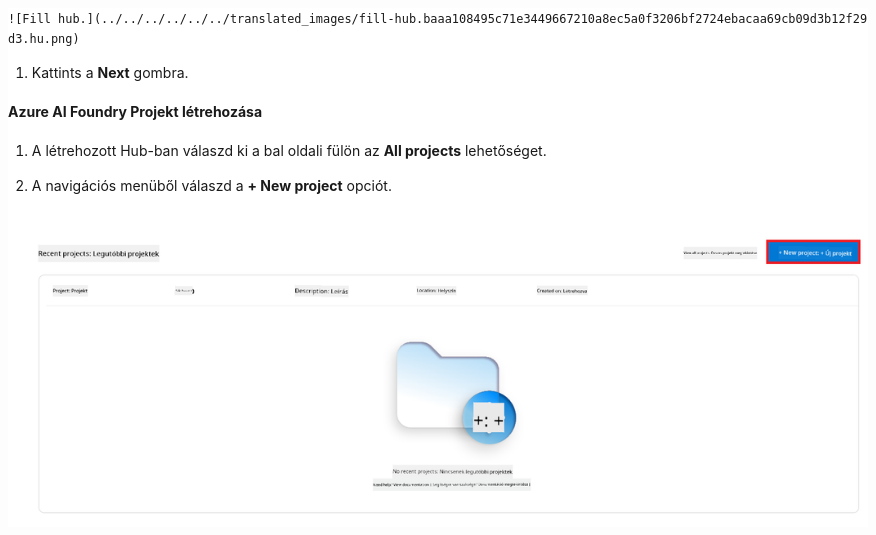     ![Fill hub.](../../../../../../translated_images/fill-hub.baaa108495c71e3449667210a8ec5a0f3206bf2724ebacaa69cb09d3b12f29d3.hu.png)

1. Kattints a **Next** gombra.

#### Azure AI Foundry Projekt létrehozása

1. A létrehozott Hub-ban válaszd ki a bal oldali fülön az **All projects** lehetőséget.

1. A navigációs menüből válaszd a **+ New project** opciót.

    ![Select new project.](../../../../../../translated_images/select-new-project.cd31c0404088d7a32ee9018978b607dfb773956b15a88606f45579d3bc23c155.hu.png)
